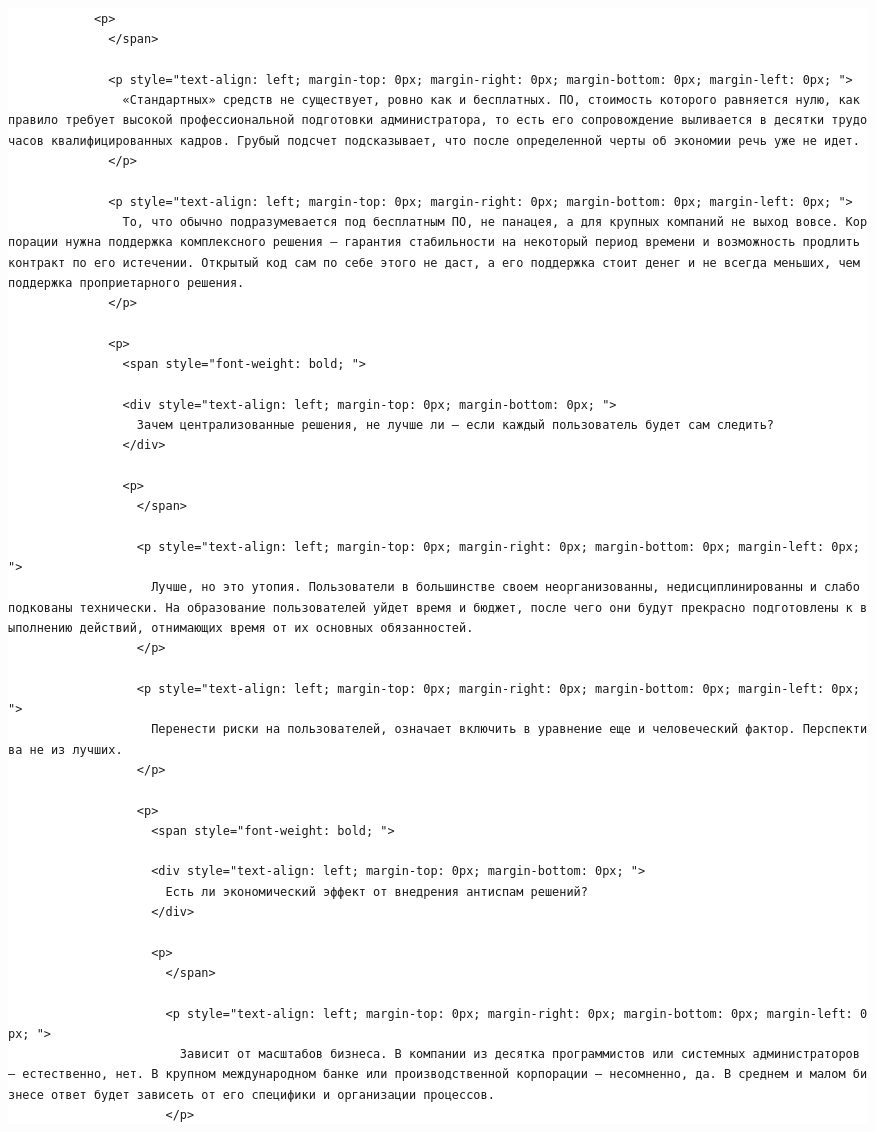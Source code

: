                 <p>
                  </span>

                  <p style="text-align: left; margin-top: 0px; margin-right: 0px; margin-bottom: 0px; margin-left: 0px; ">
                    «Стандартных» средств не существует, ровно как и бесплатных. ПО, стоимость которого равняется нулю, как правило требует высокой профессиональной подготовки администратора, то есть его сопровождение выливается в десятки трудочасов квалифицированных кадров. Грубый подсчет подсказывает, что после определенной черты об экономии речь уже не идет.
                  </p>

                  <p style="text-align: left; margin-top: 0px; margin-right: 0px; margin-bottom: 0px; margin-left: 0px; ">
                    То, что обычно подразумевается под бесплатным ПО, не панацея, а для крупных компаний не выход вовсе. Корпорации нужна поддержка комплексного решения — гарантия стабильности на некоторый период времени и возможность продлить контракт по его истечении. Открытый код сам по себе этого не даст, а его поддержка стоит денег и не всегда меньших, чем поддержка проприетарного решения.
                  </p>

                  <p>
                    <span style="font-weight: bold; ">

                    <div style="text-align: left; margin-top: 0px; margin-bottom: 0px; ">
                      Зачем централизованные решения, не лучше ли – если каждый пользователь будет сам следить?
                    </div>

                    <p>
                      </span>

                      <p style="text-align: left; margin-top: 0px; margin-right: 0px; margin-bottom: 0px; margin-left: 0px; ">
                        Лучше, но это утопия. Пользователи в большинстве своем неорганизованны, недисциплинированны и слабо подкованы технически. На образование пользователей уйдет время и бюджет, после чего они будут прекрасно подготовлены к выполнению действий, отнимающих время от их основных обязанностей.
                      </p>

                      <p style="text-align: left; margin-top: 0px; margin-right: 0px; margin-bottom: 0px; margin-left: 0px; ">
                        Перенести риски на пользователей, означает включить в уравнение еще и человеческий фактор. Перспектива не из лучших.
                      </p>

                      <p>
                        <span style="font-weight: bold; ">

                        <div style="text-align: left; margin-top: 0px; margin-bottom: 0px; ">
                          Есть ли экономический эффект от внедрения антиспам решений?
                        </div>

                        <p>
                          </span>

                          <p style="text-align: left; margin-top: 0px; margin-right: 0px; margin-bottom: 0px; margin-left: 0px; ">
                            Зависит от масштабов бизнеса. В компании из десятка программистов или системных администраторов — естественно, нет. В крупном международном банке или производственной корпорации — несомненно, да. В среднем и малом бизнесе ответ будет зависеть от его специфики и организации процессов.
                          </p>
